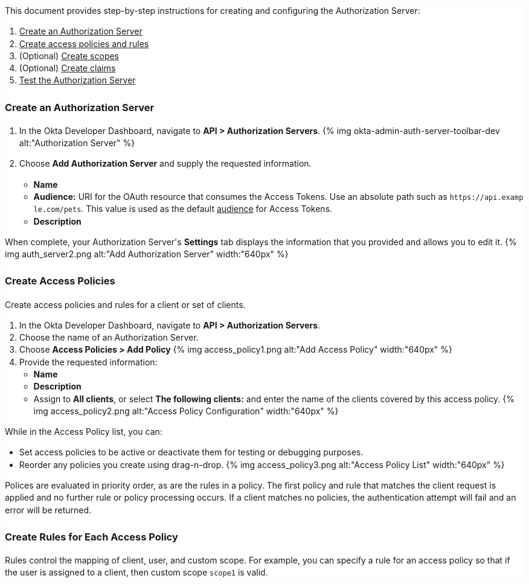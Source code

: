 This document provides step-by-step instructions for creating and configuring the Authorization Server:

1. [Create an Authorization Server](#create-an-authorization-server)
2. [Create access policies and rules](#create-access-policies)
3. (Optional) [Create scopes](#create-scopes-optional)
4. (Optional) [Create claims](#create-claims-optional)
5. [Test the Authorization Server](#test-your-authorization-server-configuration)

### Create an Authorization Server

1. In the Okta Developer Dashboard, navigate to **API > Authorization Servers**.
{% img okta-admin-auth-server-toolbar-dev alt:"Authorization Server" %}

2. Choose **Add Authorization Server** and supply the requested information.

    * **Name**
    * **Audience:** URI for the OAuth resource that consumes the Access Tokens. Use an absolute path such as `https://api.example.com/pets`.
      This value is used as the default [audience](https://tools.ietf.org/html/rfc7519#section-4.1.3) for Access Tokens.
    * **Description**

When complete, your Authorization Server's **Settings** tab displays the information that you provided and allows you to edit it.
{% img auth_server2.png alt:"Add Authorization Server" width:"640px" %}

### Create Access Policies

Create access policies and rules for a client or set of clients.

1. In the Okta Developer Dashboard, navigate to **API > Authorization Servers**.
2. Choose the name of an Authorization Server.
3. Choose **Access Policies > Add Policy**
    {% img access_policy1.png alt:"Add Access Policy" width:"640px" %}
4. Provide the requested information:
    * **Name**
    * **Description**
    * Assign to **All clients**, or select **The following clients:** and enter the name of the clients covered by this access policy.
    {% img access_policy2.png alt:"Access Policy Configuration" width:"640px" %}

While in the Access Policy list, you can:
* Set access policies to be active or deactivate them for testing or debugging purposes.
* Reorder any policies you create using drag-n-drop.
    {% img access_policy3.png alt:"Access Policy List" width:"640px" %}

Polices are evaluated in priority order, as are the rules in a policy.
The first policy and rule that matches the client request is applied and no further rule or policy processing occurs. If a client matches no policies, the authentication attempt will fail and an error will be returned.

### Create Rules for Each Access Policy

Rules control the mapping of client, user, and custom scope. For example, you can specify a rule for an access policy so that if the user is assigned to a client, then custom scope `scope1` is valid.
